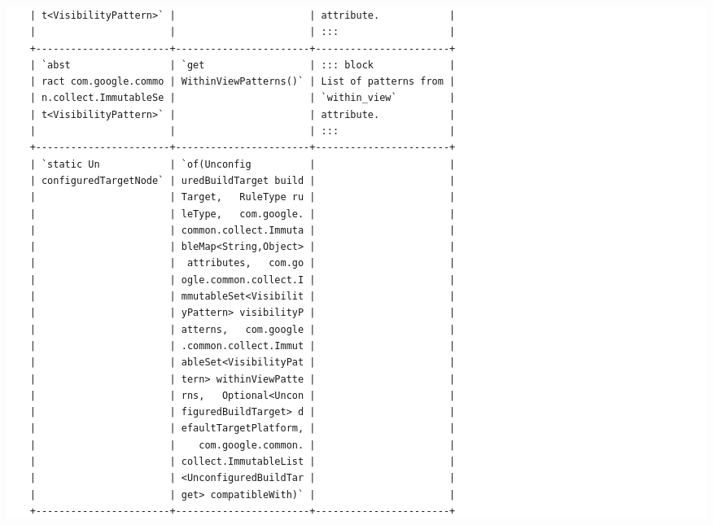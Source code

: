         | t<VisibilityPattern>` |                       | attribute.            |
        |                       |                       | :::                   |
        +-----------------------+-----------------------+-----------------------+
        | `abst                 | `get                  | ::: block             |
        | ract com.google.commo | WithinViewPatterns()` | List of patterns from |
        | n.collect.ImmutableSe |                       | `within_view`         |
        | t<VisibilityPattern>` |                       | attribute.            |
        |                       |                       | :::                   |
        +-----------------------+-----------------------+-----------------------+
        | `static Un            | `of​(Unconfig          |                       |
        | configuredTargetNode` | uredBuildTarget build |                       |
        |                       | Target,   RuleType ru |                       |
        |                       | leType,   com.google. |                       |
        |                       | common.collect.Immuta |                       |
        |                       | bleMap<String,​Object> |                       |
        |                       |  attributes,   com.go |                       |
        |                       | ogle.common.collect.I |                       |
        |                       | mmutableSet<Visibilit |                       |
        |                       | yPattern> visibilityP |                       |
        |                       | atterns,   com.google |                       |
        |                       | .common.collect.Immut |                       |
        |                       | ableSet<VisibilityPat |                       |
        |                       | tern> withinViewPatte |                       |
        |                       | rns,   Optional<Uncon |                       |
        |                       | figuredBuildTarget> d |                       |
        |                       | efaultTargetPlatform, |                       |
        |                       |    com.google.common. |                       |
        |                       | collect.ImmutableList |                       |
        |                       | <UnconfiguredBuildTar |                       |
        |                       | get> compatibleWith)` |                       |
        +-----------------------+-----------------------+-----------------------+
